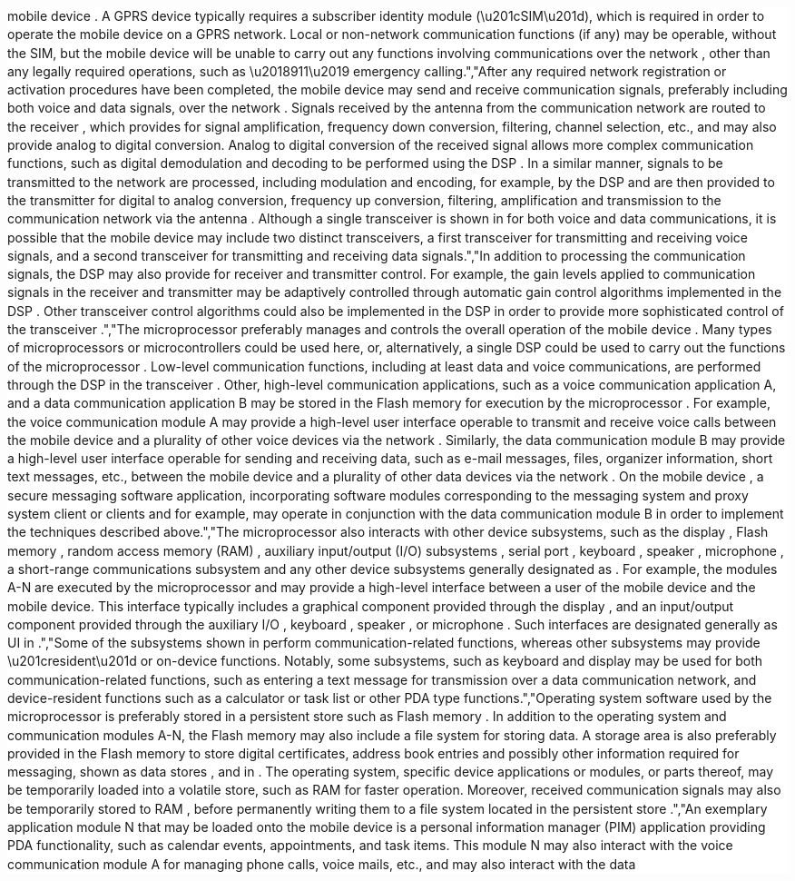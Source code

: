 mobile device . A GPRS device typically requires a subscriber identity module (\u201cSIM\u201d), which is required in order to operate the mobile device  on a GPRS network. Local or non-network communication functions (if any) may be operable, without the SIM, but the mobile device  will be unable to carry out any functions involving communications over the network , other than any legally required operations, such as \u2018911\u2019 emergency calling.","After any required network registration or activation procedures have been completed, the mobile device  may send and receive communication signals, preferably including both voice and data signals, over the network . Signals received by the antenna  from the communication network  are routed to the receiver , which provides for signal amplification, frequency down conversion, filtering, channel selection, etc., and may also provide analog to digital conversion. Analog to digital conversion of the received signal allows more complex communication functions, such as digital demodulation and decoding to be performed using the DSP . In a similar manner, signals to be transmitted to the network  are processed, including modulation and encoding, for example, by the DSP  and are then provided to the transmitter  for digital to analog conversion, frequency up conversion, filtering, amplification and transmission to the communication network  via the antenna . Although a single transceiver  is shown in  for both voice and data communications, it is possible that the mobile device  may include two distinct transceivers, a first transceiver for transmitting and receiving voice signals, and a second transceiver for transmitting and receiving data signals.","In addition to processing the communication signals, the DSP  may also provide for receiver and transmitter control. For example, the gain levels applied to communication signals in the receiver  and transmitter  may be adaptively controlled through automatic gain control algorithms implemented in the DSP . Other transceiver control algorithms could also be implemented in the DSP  in order to provide more sophisticated control of the transceiver .","The microprocessor  preferably manages and controls the overall operation of the mobile device . Many types of microprocessors or microcontrollers could be used here, or, alternatively, a single DSP  could be used to carry out the functions of the microprocessor . Low-level communication functions, including at least data and voice communications, are performed through the DSP  in the transceiver . Other, high-level communication applications, such as a voice communication application A, and a data communication application B may be stored in the Flash memory  for execution by the microprocessor . For example, the voice communication module A may provide a high-level user interface operable to transmit and receive voice calls between the mobile device  and a plurality of other voice devices via the network . Similarly, the data communication module B may provide a high-level user interface operable for sending and receiving data, such as e-mail messages, files, organizer information, short text messages, etc., between the mobile device  and a plurality of other data devices via the network . On the mobile device , a secure messaging software application, incorporating software modules corresponding to the messaging system  and proxy system client  or clients  and  for example, may operate in conjunction with the data communication module B in order to implement the techniques described above.","The microprocessor  also interacts with other device subsystems, such as the display , Flash memory , random access memory (RAM) , auxiliary input\/output (I\/O) subsystems , serial port , keyboard , speaker , microphone , a short-range communications subsystem  and any other device subsystems generally designated as . For example, the modules A-N are executed by the microprocessor  and may provide a high-level interface between a user of the mobile device and the mobile device. This interface typically includes a graphical component provided through the display , and an input\/output component provided through the auxiliary I\/O , keyboard , speaker , or microphone . Such interfaces are designated generally as UI  in .","Some of the subsystems shown in  perform communication-related functions, whereas other subsystems may provide \u201cresident\u201d or on-device functions. Notably, some subsystems, such as keyboard  and display  may be used for both communication-related functions, such as entering a text message for transmission over a data communication network, and device-resident functions such as a calculator or task list or other PDA type functions.","Operating system software used by the microprocessor  is preferably stored in a persistent store such as Flash memory . In addition to the operating system and communication modules A-N, the Flash memory  may also include a file system for storing data. A storage area is also preferably provided in the Flash memory  to store digital certificates, address book entries and possibly other information required for messaging, shown as data stores ,  and  in . The operating system, specific device applications or modules, or parts thereof, may be temporarily loaded into a volatile store, such as RAM  for faster operation. Moreover, received communication signals may also be temporarily stored to RAM , before permanently writing them to a file system located in the persistent store .","An exemplary application module N that may be loaded onto the mobile device  is a personal information manager (PIM) application providing PDA functionality, such as calendar events, appointments, and task items. This module N may also interact with the voice communication module A for managing phone calls, voice mails, etc., and may also interact with the data